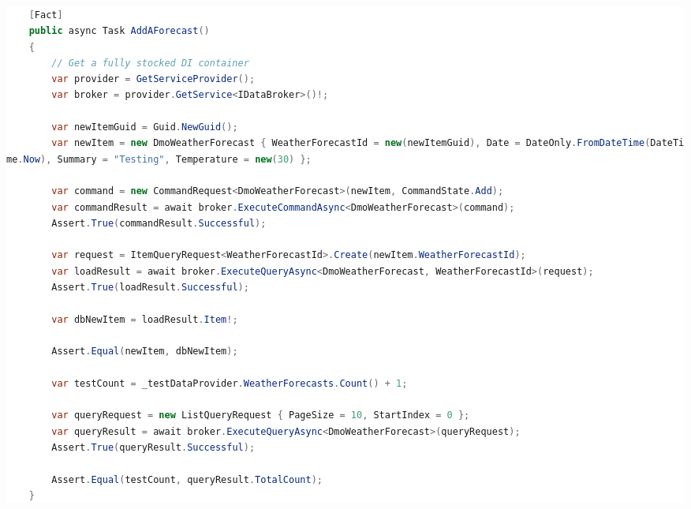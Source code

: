 ```csharp
    [Fact]
    public async Task AddAForecast()
    {
        // Get a fully stocked DI container
        var provider = GetServiceProvider();
        var broker = provider.GetService<IDataBroker>()!;

        var newItemGuid = Guid.NewGuid();
        var newItem = new DmoWeatherForecast { WeatherForecastId = new(newItemGuid), Date = DateOnly.FromDateTime(DateTime.Now), Summary = "Testing", Temperature = new(30) };

        var command = new CommandRequest<DmoWeatherForecast>(newItem, CommandState.Add);
        var commandResult = await broker.ExecuteCommandAsync<DmoWeatherForecast>(command);
        Assert.True(commandResult.Successful);

        var request = ItemQueryRequest<WeatherForecastId>.Create(newItem.WeatherForecastId);
        var loadResult = await broker.ExecuteQueryAsync<DmoWeatherForecast, WeatherForecastId>(request);
        Assert.True(loadResult.Successful);

        var dbNewItem = loadResult.Item!;

        Assert.Equal(newItem, dbNewItem);

        var testCount = _testDataProvider.WeatherForecasts.Count() + 1;

        var queryRequest = new ListQueryRequest { PageSize = 10, StartIndex = 0 };
        var queryResult = await broker.ExecuteQueryAsync<DmoWeatherForecast>(queryRequest);
        Assert.True(queryResult.Successful);

        Assert.Equal(testCount, queryResult.TotalCount);
    }
```